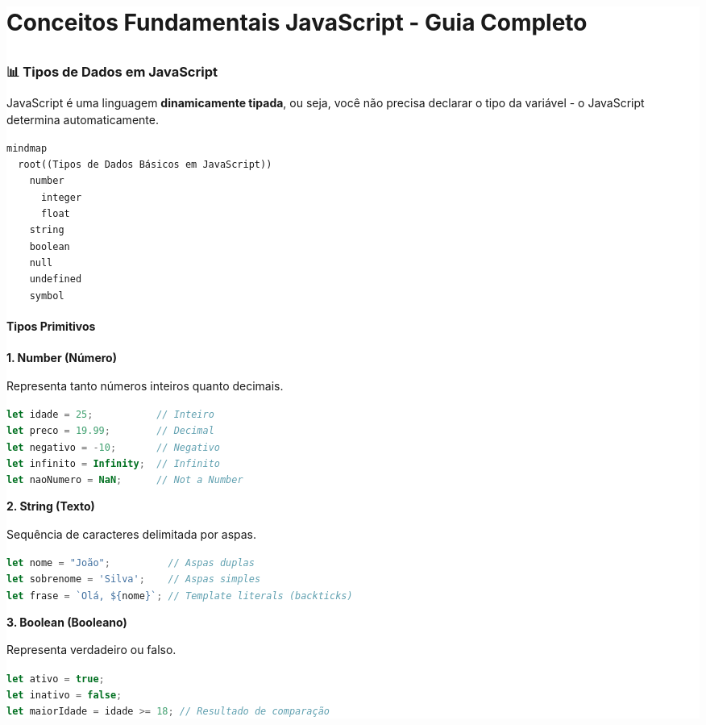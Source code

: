 # Conceitos Fundamentais JavaScript - Guia Completo

##

### 📊 Tipos de Dados em JavaScript

JavaScript é uma linguagem **dinamicamente tipada**, ou seja, você não precisa declarar o tipo da variável - o JavaScript determina automaticamente.

```mermaid
mindmap
  root((Tipos de Dados Básicos em JavaScript))
    number
      integer
      float
    string
    boolean
    null
    undefined
    symbol
```

####

#### Tipos Primitivos

**1. Number (Número)**

Representa tanto números inteiros quanto decimais.

```javascript
let idade = 25;           // Inteiro
let preco = 19.99;        // Decimal
let negativo = -10;       // Negativo
let infinito = Infinity;  // Infinito
let naoNumero = NaN;      // Not a Number
```

**2. String (Texto)**

Sequência de caracteres delimitada por aspas.

```javascript
let nome = "João";          // Aspas duplas
let sobrenome = 'Silva';    // Aspas simples
let frase = `Olá, ${nome}`; // Template literals (backticks)
```

**3. Boolean (Booleano)**

Representa verdadeiro ou falso.

```javascript
let ativo = true;
let inativo = false;
let maiorIdade = idade >= 18; // Resultado de comparação
```
